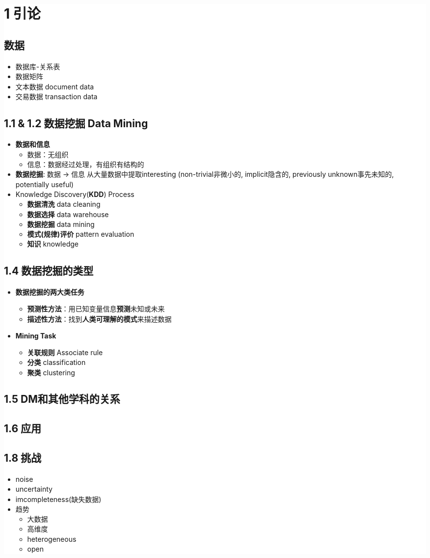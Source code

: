 # 1 引论

## 数据

-   数据库-关系表
-   数据矩阵
-   文本数据 document data
-   交易数据 transaction data

## 1.1 & 1.2 数据挖掘 Data Mining

-   **数据和信息**
    -   数据：无组织
    -   信息：数据经过处理，有组织有结构的
-   **数据挖掘**: 数据 $\rightarrow$ 信息
    从大量数据中提取interesting (non-trivial非微小的, implicit隐含的, previously unknown事先未知的, potentially useful)
-   Knowledge Discovery(**KDD**) Process
    -   **数据清洗** data cleaning
    -   **数据选择** data warehouse
    -   **数据挖掘** data mining
    -   **模式(规律)评价** pattern evaluation
    -   **知识** knowledge

## 1.4 数据挖掘的类型

-   **数据挖掘的两大类任务**
    -   **预测性方法**：用已知变量信息**预测**未知或未来
    -   **描述性方法**：找到**人类可理解的模式**来描述数据

-   **Mining Task**
    -   **关联规则** Associate rule
    -   **分类** classification
    -   **聚类** clustering

## 1.5 DM和其他学科的关系

## 1.6 应用

## 1.8 挑战

-   noise
-   uncertainty
-   imcompleteness(缺失数据)
-   趋势
    -   大数据
    -   高维度
    -   heterogeneous
    -   open
